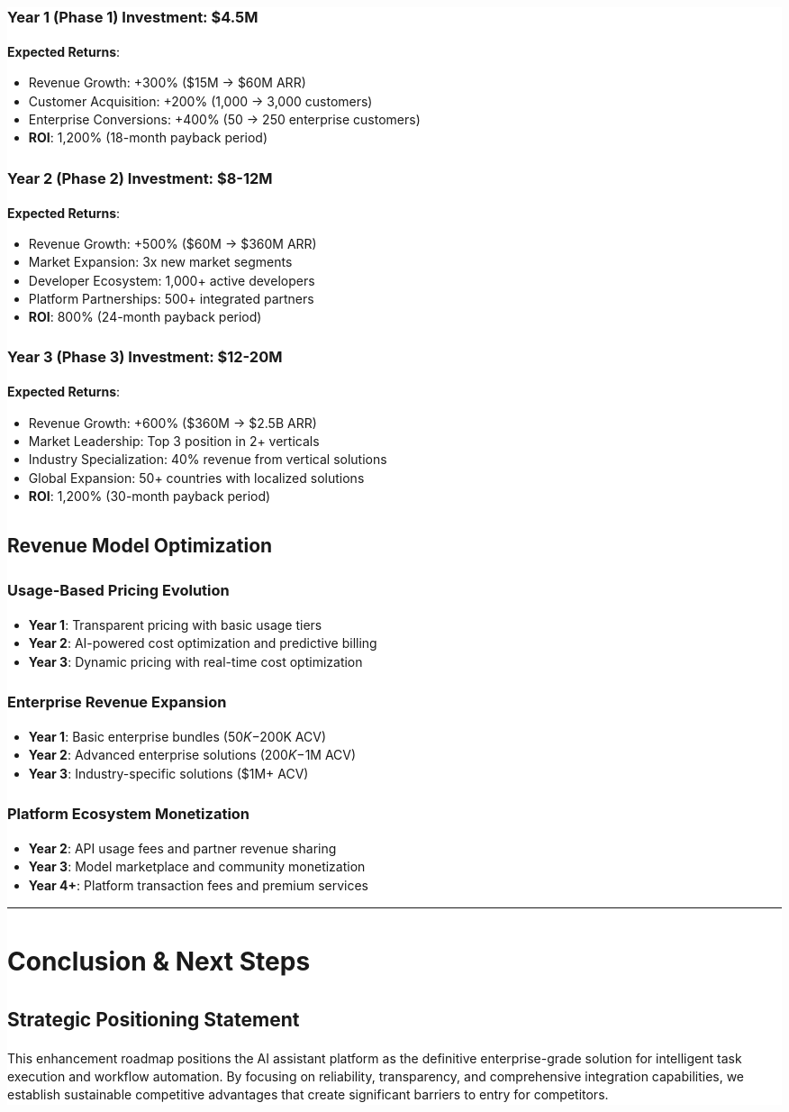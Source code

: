 ### Year 1 (Phase 1) Investment: $4.5M
**Expected Returns**:
- Revenue Growth: +300% ($15M → $60M ARR)
- Customer Acquisition: +200% (1,000 → 3,000 customers)
- Enterprise Conversions: +400% (50 → 250 enterprise customers)
- **ROI**: 1,200% (18-month payback period)

### Year 2 (Phase 2) Investment: $8-12M
**Expected Returns**:
- Revenue Growth: +500% ($60M → $360M ARR)
- Market Expansion: 3x new market segments
- Developer Ecosystem: 1,000+ active developers
- Platform Partnerships: 500+ integrated partners
- **ROI**: 800% (24-month payback period)

### Year 3 (Phase 3) Investment: $12-20M
**Expected Returns**:
- Revenue Growth: +600% ($360M → $2.5B ARR)
- Market Leadership: Top 3 position in 2+ verticals
- Industry Specialization: 40% revenue from vertical solutions
- Global Expansion: 50+ countries with localized solutions
- **ROI**: 1,200% (30-month payback period)

## Revenue Model Optimization

### Usage-Based Pricing Evolution
- **Year 1**: Transparent pricing with basic usage tiers
- **Year 2**: AI-powered cost optimization and predictive billing
- **Year 3**: Dynamic pricing with real-time cost optimization

### Enterprise Revenue Expansion
- **Year 1**: Basic enterprise bundles ($50K-$200K ACV)
- **Year 2**: Advanced enterprise solutions ($200K-$1M ACV)
- **Year 3**: Industry-specific solutions ($1M+ ACV)

### Platform Ecosystem Monetization
- **Year 2**: API usage fees and partner revenue sharing
- **Year 3**: Model marketplace and community monetization
- **Year 4+**: Platform transaction fees and premium services

---

# Conclusion & Next Steps

## Strategic Positioning Statement
This enhancement roadmap positions the AI assistant platform as the definitive enterprise-grade solution for intelligent task execution and workflow automation. By focusing on reliability, transparency, and comprehensive integration capabilities, we establish sustainable competitive advantages that create significant barriers to entry for competitors.
